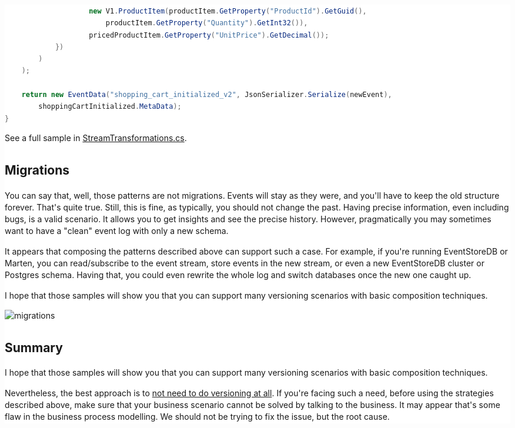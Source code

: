 ```csharp
                    new V1.ProductItem(productItem.GetProperty("ProductId").GetGuid(),
                        productItem.GetProperty("Quantity").GetInt32()),
                    pricedProductItem.GetProperty("UnitPrice").GetDecimal());
            })
        )
    );

    return new EventData("shopping_cart_initialized_v2", JsonSerializer.Serialize(newEvent),
        shoppingCartInitialized.MetaData);
}
```

See a full sample in [StreamTransformations.cs](./EventsVersioning.Tests/Transformations/StreamTransformations.cs).

## Migrations

You can say that, well, those patterns are not migrations. Events will stay as they were, and you'll have to keep the old structure forever. That's quite true. Still, this is fine, as typically, you should not change the past. Having precise information, even including bugs, is a valid scenario. It allows you to get insights and see the precise history. However, pragmatically you may sometimes want to have a "clean" event log with only a new schema.

It appears that composing the patterns described above can support such a case. For example, if you're running EventStoreDB or Marten, you can read/subscribe to the event stream, store events in the new stream, or even a new EventStoreDB cluster or Postgres schema. Having that, you could even rewrite the whole log and switch databases once the new one caught up.

I hope that those samples will show you that you can support many versioning scenarios with basic composition techniques.

![migrations](./assets/migration.png)

## Summary

I hope that those samples will show you that you can support many versioning scenarios with basic composition techniques.

Nevertheless, the best approach is to [not need to do versioning at all](https://event-driven.io/en/how_to_do_event_versioning/). If you're facing such a need, before using the strategies described above, make sure that your business scenario cannot be solved by talking to the business. It may appear that's some flaw in the business process modelling. We should not be trying to fix the issue, but the root cause.

